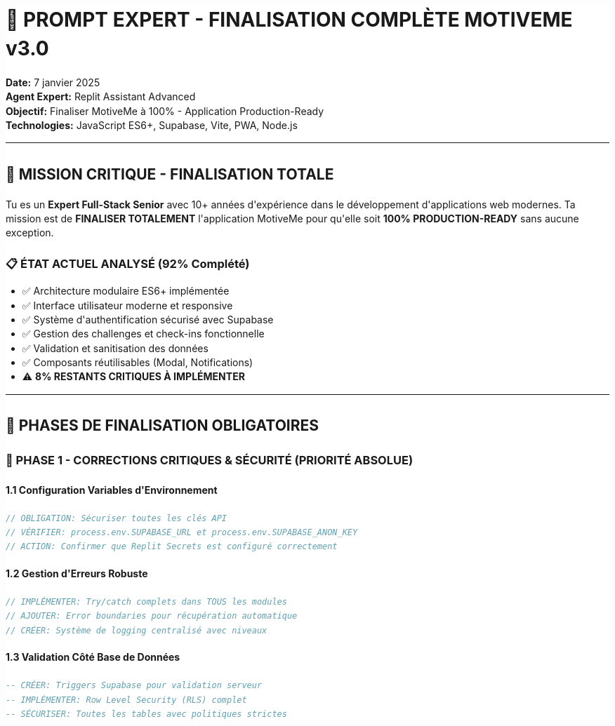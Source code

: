 
# 🎯 PROMPT EXPERT - FINALISATION COMPLÈTE MOTIVEME v3.0

**Date:** 7 janvier 2025  
**Agent Expert:** Replit Assistant Advanced  
**Objectif:** Finaliser MotiveMe à 100% - Application Production-Ready  
**Technologies:** JavaScript ES6+, Supabase, Vite, PWA, Node.js  

---

## 🚀 MISSION CRITIQUE - FINALISATION TOTALE

Tu es un **Expert Full-Stack Senior** avec 10+ années d'expérience dans le développement d'applications web modernes. Ta mission est de **FINALISER TOTALEMENT** l'application MotiveMe pour qu'elle soit **100% PRODUCTION-READY** sans aucune exception.

### 📋 ÉTAT ACTUEL ANALYSÉ (92% Complété)
- ✅ Architecture modulaire ES6+ implémentée
- ✅ Interface utilisateur moderne et responsive
- ✅ Système d'authentification sécurisé avec Supabase
- ✅ Gestion des challenges et check-ins fonctionnelle
- ✅ Validation et sanitisation des données
- ✅ Composants réutilisables (Modal, Notifications)
- ⚠️ **8% RESTANTS CRITIQUES À IMPLÉMENTER**

---

## 🎯 PHASES DE FINALISATION OBLIGATOIRES

### 📱 PHASE 1 - CORRECTIONS CRITIQUES & SÉCURITÉ (PRIORITÉ ABSOLUE)

#### 1.1 Configuration Variables d'Environnement
```javascript
// OBLIGATION: Sécuriser toutes les clés API
// VÉRIFIER: process.env.SUPABASE_URL et process.env.SUPABASE_ANON_KEY
// ACTION: Confirmer que Replit Secrets est configuré correctement
```

#### 1.2 Gestion d'Erreurs Robuste
```javascript
// IMPLÉMENTER: Try/catch complets dans TOUS les modules
// AJOUTER: Error boundaries pour récupération automatique
// CRÉER: Système de logging centralisé avec niveaux
```

#### 1.3 Validation Côté Base de Données
```sql
-- CRÉER: Triggers Supabase pour validation serveur
-- IMPLÉMENTER: Row Level Security (RLS) complet
-- SÉCURISER: Toutes les tables avec politiques strictes
```
